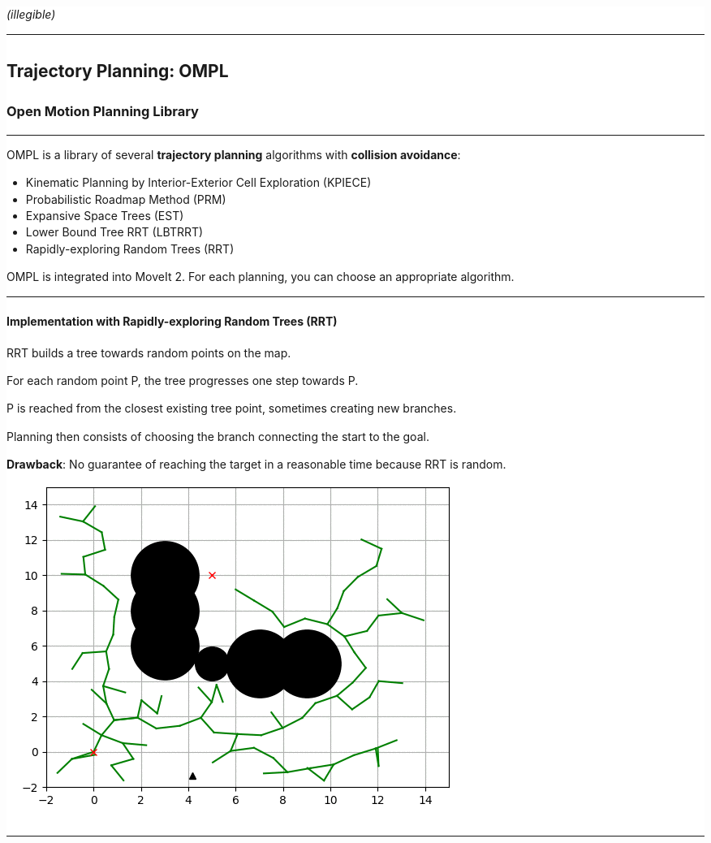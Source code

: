 *(illegible)*

---

## Trajectory Planning: OMPL
### Open Motion Planning Library

---

OMPL is a library of several **trajectory planning** algorithms with **collision avoidance**:

- Kinematic Planning by Interior-Exterior Cell Exploration (KPIECE)
- Probabilistic Roadmap Method (PRM)
- Expansive Space Trees (EST)
- Lower Bound Tree RRT (LBTRRT)
- Rapidly-exploring Random Trees (RRT)

OMPL is integrated into MoveIt 2. For each planning, you can choose an appropriate algorithm.

---

#### Implementation with Rapidly-exploring Random Trees (RRT)

RRT builds a tree towards random points on the map.

For each random point P, the tree progresses one step towards P.

P is reached from the closest existing tree point, sometimes creating new branches.

Planning then consists of choosing the branch connecting the start to the goal.

**Drawback**: No guarantee of reaching the target in a reasonable time because RRT is random.
![bg right:36% 95%](assets/rrt.png)

---